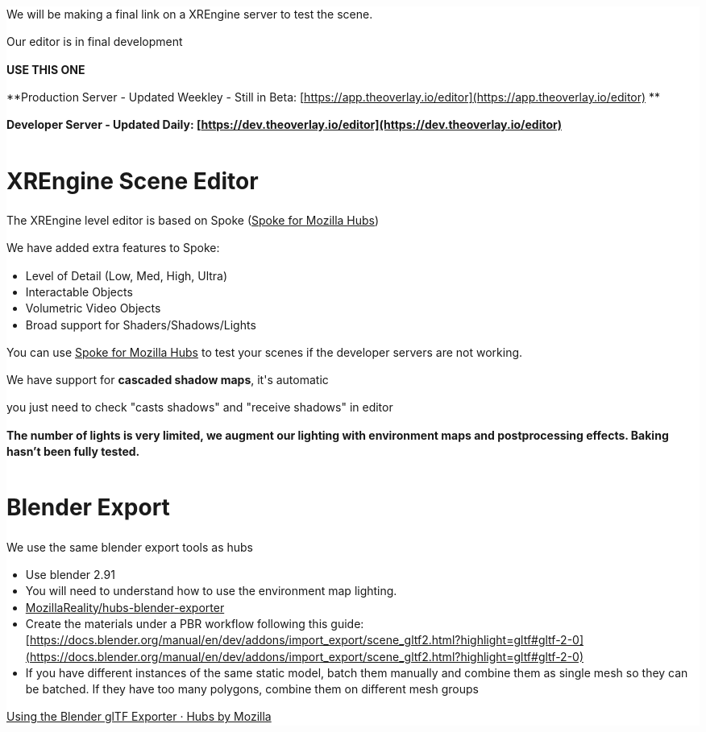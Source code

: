 We will be making a final link on a XREngine server to test the scene. 

Our editor is in final development 

**USE THIS ONE**

**Production Server - Updated Weekley - Still in Beta: [https://app.theoverlay.io/editor](https://app.theoverlay.io/editor) **

**Developer Server - Updated Daily: [https://dev.theoverlay.io/editor](https://dev.theoverlay.io/editor)**


# XREngine Scene Editor

The XREngine level editor is based on Spoke ([Spoke for Mozilla Hubs](https://hubs.mozilla.com/spoke))

We have added extra features to Spoke:



* Level of Detail (Low, Med, High, Ultra)
* Interactable Objects
* Volumetric Video Objects
* Broad support for Shaders/Shadows/Lights

You can use [Spoke for Mozilla Hubs](https://hubs.mozilla.com/spoke) to test your scenes if the developer servers are not working.

We have support for **cascaded shadow maps**, it's automatic

you just need to check "casts shadows" and "receive shadows" in editor

**The number of lights is very limited, we augment our lighting with environment maps and postprocessing effects. Baking hasn’t been fully tested.**


# Blender Export

We use the same blender export tools as hubs



* Use blender 2.91
* You will need to understand how to use the environment map lighting. 
* [MozillaReality/hubs-blender-exporter](https://github.com/MozillaReality/hubs-blender-exporter) 
* Create the materials under a PBR workflow following this guide: [https://docs.blender.org/manual/en/dev/addons/import_export/scene_gltf2.html?highlight=gltf#gltf-2-0](https://docs.blender.org/manual/en/dev/addons/import_export/scene_gltf2.html?highlight=gltf#gltf-2-0)
* If you have different instances of the same static model, batch them manually and combine them as single mesh so they can be batched. If they have too many polygons, combine them on different mesh groups

[Using the Blender glTF Exporter · Hubs by Mozilla](https://hubs.mozilla.com/docs/creators-using-the-blender-gltf-exporter.html) 



